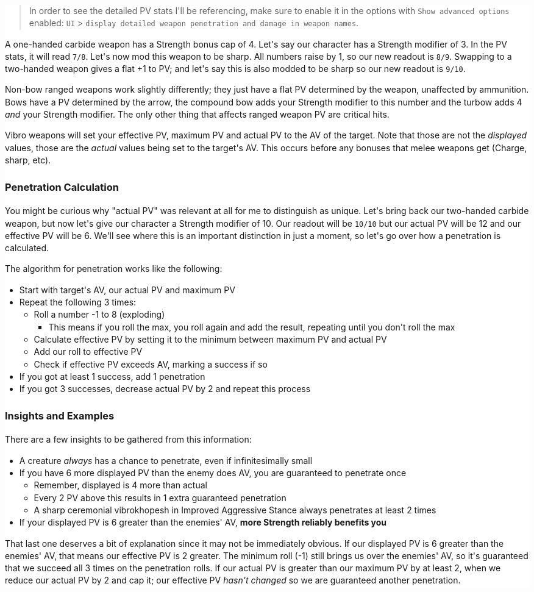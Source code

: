 > In order to see the detailed PV stats I'll be referencing, make sure to enable it in the options with `Show advanced options` enabled: `UI` > `display detailed weapon penetration and damage in weapon names`.

A one-handed carbide weapon has a Strength bonus cap of 4. Let's say our character has a Strength modifier of 3. In the PV stats, it will read <span class="stat pv"></span>`7/8`. Let's now mod this weapon to be sharp. All numbers raise by 1, so our new readout is <span class="stat pv"></span>`8/9`. Swapping to a two-handed weapon gives a flat +1 to PV; and let's say this is also modded to be sharp so our new readout is <span class="stat pv"></span>`9/10`.

Non-bow ranged weapons work slightly differently; they just have a flat PV determined by the weapon, unaffected by ammunition. Bows have a PV determined by the arrow, the compound bow adds your Strength modifier to this number and the turbow adds 4 _and_ your Strength modifier. The only other thing that affects ranged weapon PV are critical hits.

Vibro weapons will set your effective PV, maximum PV and actual PV to the AV of the target. Note that those are not the _displayed_ values, those are the _actual_ values being set to the target's AV. This occurs before any bonuses that melee weapons get (Charge, sharp, etc).

### Penetration Calculation

You might be curious why "actual PV" was relevant at all for me to distinguish as unique. Let's bring back our two-handed carbide weapon, but now let's give our character a Strength modifier of 10. Our readout will be <span class="stat pv"></span>`10/10` but our actual PV will be 12 and our effective PV will be 6. We'll see where this is an important distinction in just a moment, so let's go over how a penetration is calculated.

The algorithm for penetration works like the following:

-   Start with target's AV, our actual PV and maximum PV
-   Repeat the following 3 times:
    -   Roll a number -1 to 8 (exploding)
        -   This means if you roll the max, you roll again and add the result, repeating until you don't roll the max
    -   Calculate effective PV by setting it to the minimum between maximum PV and actual PV
    -   Add our roll to effective PV
    -   Check if effective PV exceeds AV, marking a success if so
-   If you got at least 1 success, add 1 penetration
-   If you got 3 successes, decrease actual PV by 2 and repeat this process

### Insights and Examples

There are a few insights to be gathered from this information:

-   A creature _always_ has a chance to penetrate, even if infinitesimally small
-   If you have 6 more displayed PV than the enemy does AV, you are guaranteed to penetrate once
    -   Remember, displayed is 4 more than actual
    -   Every 2 PV above this results in 1 extra guaranteed penetration
    -   A sharp ceremonial vibrokhopesh in Improved Aggressive Stance always penetrates at least 2 times
-   If your displayed PV is 6 greater than the enemies' AV, **more Strength reliably benefits you**

That last one deserves a bit of explanation since it may not be immediately obvious. If our displayed PV is 6 greater than the enemies' AV, that means our effective PV is 2 greater. The minimum roll (-1) still brings us over the enemies' AV, so it's guaranteed that we succeed all 3 times on the penetration rolls. If our actual PV is greater than our maximum PV by at least 2, when we reduce our actual PV by 2 and cap it; our effective PV _hasn't changed_ so we are guaranteed another penetration.
